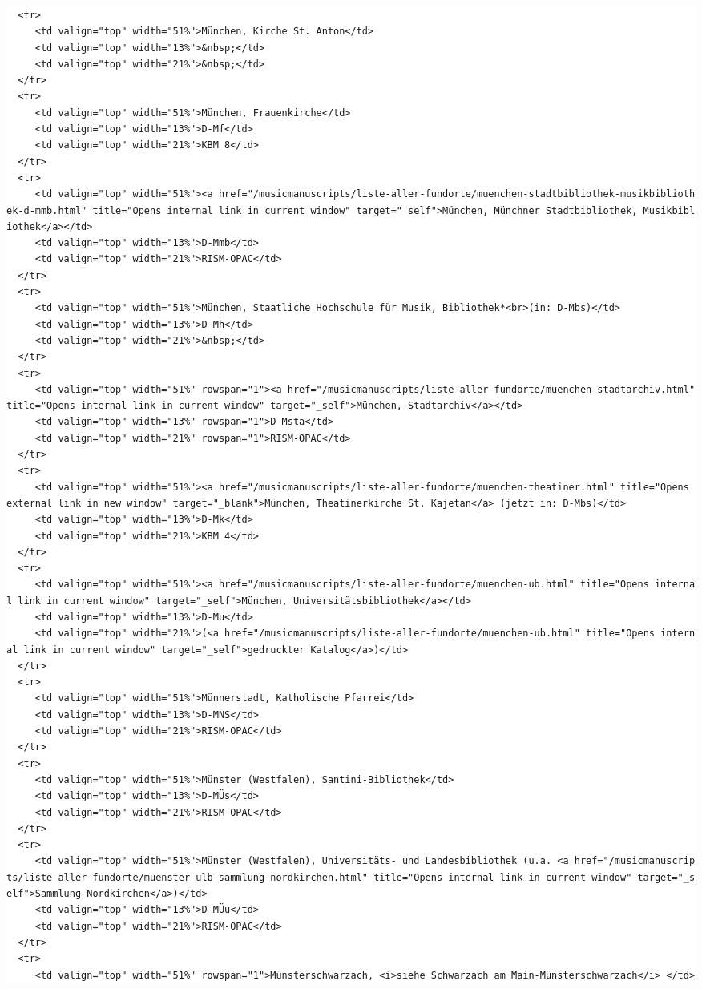       <tr>
         <td valign="top" width="51%">München, Kirche St. Anton</td>
         <td valign="top" width="13%">&nbsp;</td>
         <td valign="top" width="21%">&nbsp;</td>
      </tr>
      <tr>
         <td valign="top" width="51%">München, Frauenkirche</td>
         <td valign="top" width="13%">D-Mf</td>
         <td valign="top" width="21%">KBM 8</td>
      </tr>
      <tr>
         <td valign="top" width="51%"><a href="/musicmanuscripts/liste-aller-fundorte/muenchen-stadtbibliothek-musikbibliothek-d-mmb.html" title="Opens internal link in current window" target="_self">München, Münchner Stadtbibliothek, Musikbibliothek</a></td>
         <td valign="top" width="13%">D-Mmb</td>
         <td valign="top" width="21%">RISM-OPAC</td>
      </tr>
      <tr>
         <td valign="top" width="51%">München, Staatliche Hochschule für Musik, Bibliothek*<br>(in: D-Mbs)</td>
         <td valign="top" width="13%">D-Mh</td>
         <td valign="top" width="21%">&nbsp;</td>
      </tr>
      <tr>
         <td valign="top" width="51%" rowspan="1"><a href="/musicmanuscripts/liste-aller-fundorte/muenchen-stadtarchiv.html" title="Opens internal link in current window" target="_self">München, Stadtarchiv</a></td>
         <td valign="top" width="13%" rowspan="1">D-Msta</td>
         <td valign="top" width="21%" rowspan="1">RISM-OPAC</td>
      </tr>
      <tr>
         <td valign="top" width="51%"><a href="/musicmanuscripts/liste-aller-fundorte/muenchen-theatiner.html" title="Opens external link in new window" target="_blank">München, Theatinerkirche St. Kajetan</a> (jetzt in: D-Mbs)</td>
         <td valign="top" width="13%">D-Mk</td>
         <td valign="top" width="21%">KBM 4</td>
      </tr>
      <tr>
         <td valign="top" width="51%"><a href="/musicmanuscripts/liste-aller-fundorte/muenchen-ub.html" title="Opens internal link in current window" target="_self">München, Universitätsbibliothek</a></td>
         <td valign="top" width="13%">D-Mu</td>
         <td valign="top" width="21%">(<a href="/musicmanuscripts/liste-aller-fundorte/muenchen-ub.html" title="Opens internal link in current window" target="_self">gedruckter Katalog</a>)</td>
      </tr>
      <tr>
         <td valign="top" width="51%">Münnerstadt, Katholische Pfarrei</td>
         <td valign="top" width="13%">D-MNS</td>
         <td valign="top" width="21%">RISM-OPAC</td>
      </tr>
      <tr>
         <td valign="top" width="51%">Münster (Westfalen), Santini-Bibliothek</td>
         <td valign="top" width="13%">D-MÜs</td>
         <td valign="top" width="21%">RISM-OPAC</td>
      </tr>
      <tr>
         <td valign="top" width="51%">Münster (Westfalen), Universitäts- und Landesbibliothek (u.a. <a href="/musicmanuscripts/liste-aller-fundorte/muenster-ulb-sammlung-nordkirchen.html" title="Opens internal link in current window" target="_self">Sammlung Nordkirchen</a>)</td>
         <td valign="top" width="13%">D-MÜu</td>
         <td valign="top" width="21%">RISM-OPAC</td>
      </tr>
      <tr>
         <td valign="top" width="51%" rowspan="1">Münsterschwarzach, <i>siehe Schwarzach am Main-Münsterschwarzach</i> </td>